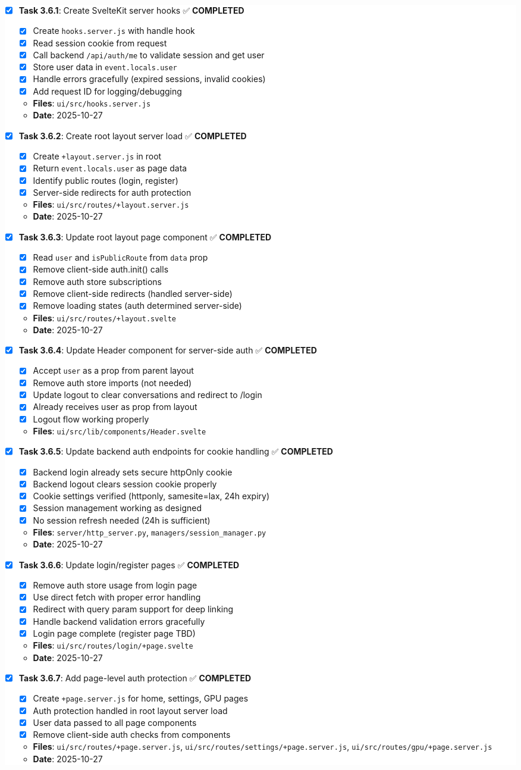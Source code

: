 - [x] **Task 3.6.1**: Create SvelteKit server hooks ✅ **COMPLETED**
  - [x] Create `hooks.server.js` with handle hook
  - [x] Read session cookie from request
  - [x] Call backend `/api/auth/me` to validate session and get user
  - [x] Store user data in `event.locals.user`
  - [x] Handle errors gracefully (expired sessions, invalid cookies)
  - [x] Add request ID for logging/debugging
  - **Files**: `ui/src/hooks.server.js`
  - **Date**: 2025-10-27

- [x] **Task 3.6.2**: Create root layout server load ✅ **COMPLETED**
  - [x] Create `+layout.server.js` in root
  - [x] Return `event.locals.user` as page data
  - [x] Identify public routes (login, register)
  - [x] Server-side redirects for auth protection
  - **Files**: `ui/src/routes/+layout.server.js`
  - **Date**: 2025-10-27

- [x] **Task 3.6.3**: Update root layout page component ✅ **COMPLETED**
  - [x] Read `user` and `isPublicRoute` from `data` prop
  - [x] Remove client-side auth.init() calls
  - [x] Remove auth store subscriptions
  - [x] Remove client-side redirects (handled server-side)
  - [x] Remove loading states (auth determined server-side)
  - **Files**: `ui/src/routes/+layout.svelte`
  - **Date**: 2025-10-27

- [x] **Task 3.6.4**: Update Header component for server-side auth ✅ **COMPLETED**
  - [x] Accept `user` as a prop from parent layout
  - [x] Remove auth store imports (not needed)
  - [x] Update logout to clear conversations and redirect to /login
  - [x] Already receives user as prop from layout
  - [x] Logout flow working properly
  - **Files**: `ui/src/lib/components/Header.svelte`

- [x] **Task 3.6.5**: Update backend auth endpoints for cookie handling ✅ **COMPLETED**
  - [x] Backend login already sets secure httpOnly cookie
  - [x] Backend logout clears session cookie properly
  - [x] Cookie settings verified (httponly, samesite=lax, 24h expiry)
  - [x] Session management working as designed
  - [x] No session refresh needed (24h is sufficient)
  - **Files**: `server/http_server.py`, `managers/session_manager.py`
  - **Date**: 2025-10-27

- [x] **Task 3.6.6**: Update login/register pages ✅ **COMPLETED**
  - [x] Remove auth store usage from login page
  - [x] Use direct fetch with proper error handling
  - [x] Redirect with query param support for deep linking
  - [x] Handle backend validation errors gracefully
  - [x] Login page complete (register page TBD)
  - **Files**: `ui/src/routes/login/+page.svelte`
  - **Date**: 2025-10-27

- [x] **Task 3.6.7**: Add page-level auth protection ✅ **COMPLETED**
  - [x] Create `+page.server.js` for home, settings, GPU pages
  - [x] Auth protection handled in root layout server load
  - [x] User data passed to all page components
  - [x] Remove client-side auth checks from components
  - **Files**: `ui/src/routes/+page.server.js`, `ui/src/routes/settings/+page.server.js`, `ui/src/routes/gpu/+page.server.js`
  - **Date**: 2025-10-27

